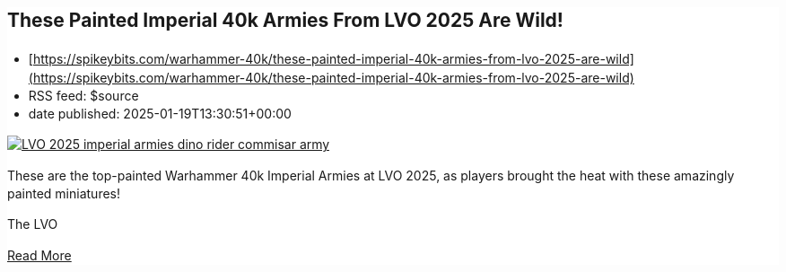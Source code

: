 ## These Painted Imperial 40k Armies From LVO 2025 Are Wild!
 - [https://spikeybits.com/warhammer-40k/these-painted-imperial-40k-armies-from-lvo-2025-are-wild](https://spikeybits.com/warhammer-40k/these-painted-imperial-40k-armies-from-lvo-2025-are-wild)
 - RSS feed: $source
 - date published: 2025-01-19T13:30:51+00:00

<p><p><a href="https://spikeybits.com/wp-content/uploads/2025/01/LVO-2025-imperial-armies-dino-rider-commisar-army.jpg"><img fetchpriority="high" decoding="async" class="aligncenter size-full wp-image-473524" src="https://spikeybits.com/wp-content/uploads/2025/01/LVO-2025-imperial-armies-dino-rider-commisar-army.jpg" alt="LVO 2025 imperial armies dino rider commisar army" width="1200" height="1200"></a></p>
<p>These are the top-painted Warhammer 40k Imperial Armies at LVO 2025, as players brought the heat with these amazingly painted miniatures!</p>
<p><span id="more-473272"></span></p>
<p>The LVO</p>
<a href="https://spikeybits.com/warhammer-40k/these-painted-imperial-40k-armies-from-lvo-2025-are-wild/">Read More</a>

